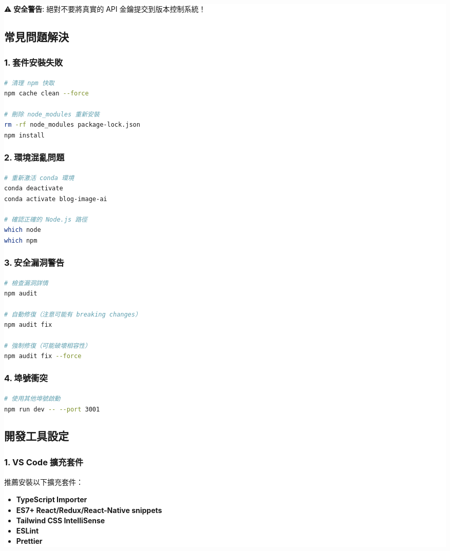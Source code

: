 ⚠️ **安全警告**: 絕對不要將真實的 API 金鑰提交到版本控制系統！

## 常見問題解決

### 1. 套件安裝失敗
```bash
# 清理 npm 快取
npm cache clean --force

# 刪除 node_modules 重新安裝
rm -rf node_modules package-lock.json
npm install
```

### 2. 環境混亂問題
```bash
# 重新激活 conda 環境
conda deactivate
conda activate blog-image-ai

# 確認正確的 Node.js 路徑
which node
which npm
```

### 3. 安全漏洞警告
```bash
# 檢查漏洞詳情
npm audit

# 自動修復（注意可能有 breaking changes）
npm audit fix

# 強制修復（可能破壞相容性）
npm audit fix --force
```

### 4. 埠號衝突
```bash
# 使用其他埠號啟動
npm run dev -- --port 3001
```

## 開發工具設定

### 1. VS Code 擴充套件
推薦安裝以下擴充套件：
- **TypeScript Importer**
- **ES7+ React/Redux/React-Native snippets**
- **Tailwind CSS IntelliSense**
- **ESLint**
- **Prettier**
